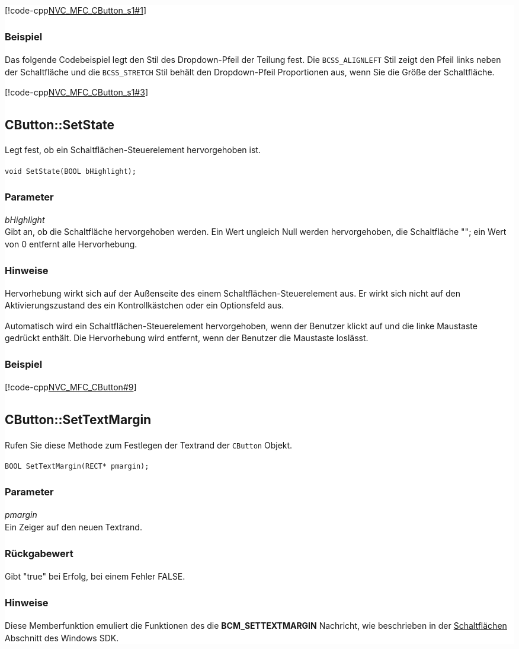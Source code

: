  [!code-cpp[NVC_MFC_CButton_s1#1](../../mfc/reference/codesnippet/cpp/cbutton-class_10.h)]  
  
### <a name="example"></a>Beispiel  
 Das folgende Codebeispiel legt den Stil des Dropdown-Pfeil der Teilung fest. Die `BCSS_ALIGNLEFT` Stil zeigt den Pfeil links neben der Schaltfläche und die `BCSS_STRETCH` Stil behält den Dropdown-Pfeil Proportionen aus, wenn Sie die Größe der Schaltfläche.  
  
 [!code-cpp[NVC_MFC_CButton_s1#3](../../mfc/reference/codesnippet/cpp/cbutton-class_15.cpp)]  
  
##  <a name="setstate"></a>  CButton::SetState  
 Legt fest, ob ein Schaltflächen-Steuerelement hervorgehoben ist.  
  
```  
void SetState(BOOL bHighlight);
```  
  
### <a name="parameters"></a>Parameter  
 *bHighlight*  
 Gibt an, ob die Schaltfläche hervorgehoben werden. Ein Wert ungleich Null werden hervorgehoben, die Schaltfläche ""; ein Wert von 0 entfernt alle Hervorhebung.  
  
### <a name="remarks"></a>Hinweise  
 Hervorhebung wirkt sich auf der Außenseite des einem Schaltflächen-Steuerelement aus. Er wirkt sich nicht auf den Aktivierungszustand des ein Kontrollkästchen oder ein Optionsfeld aus.  
  
 Automatisch wird ein Schaltflächen-Steuerelement hervorgehoben, wenn der Benutzer klickt auf und die linke Maustaste gedrückt enthält. Die Hervorhebung wird entfernt, wenn der Benutzer die Maustaste loslässt.  
  
### <a name="example"></a>Beispiel  
 [!code-cpp[NVC_MFC_CButton#9](../../mfc/reference/codesnippet/cpp/cbutton-class_9.cpp)]  
  
##  <a name="settextmargin"></a>  CButton::SetTextMargin  
 Rufen Sie diese Methode zum Festlegen der Textrand der `CButton` Objekt.  
  
```  
BOOL SetTextMargin(RECT* pmargin);
```  
  
### <a name="parameters"></a>Parameter  
 *pmargin*  
 Ein Zeiger auf den neuen Textrand.  
  
### <a name="return-value"></a>Rückgabewert  
 Gibt "true" bei Erfolg, bei einem Fehler FALSE.  
  
### <a name="remarks"></a>Hinweise  
 Diese Memberfunktion emuliert die Funktionen des die **BCM_SETTEXTMARGIN** Nachricht, wie beschrieben in der [Schaltflächen](http://msdn.microsoft.com/library/windows/desktop/bb775943) Abschnitt des Windows SDK.  
  